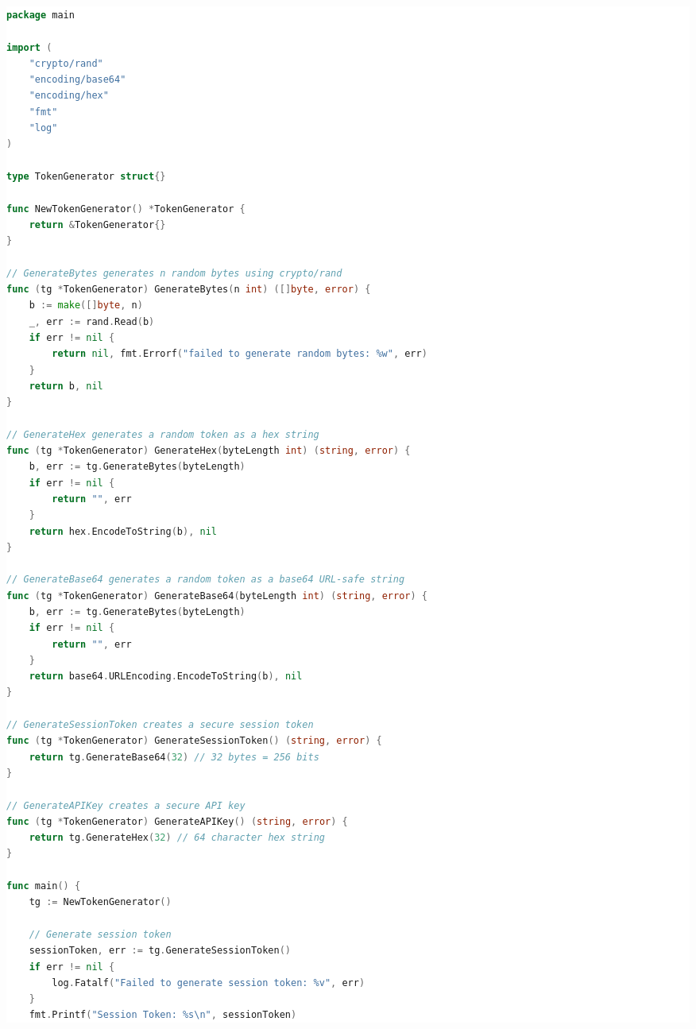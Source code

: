 ```go
package main

import (
    "crypto/rand"
    "encoding/base64"
    "encoding/hex"
    "fmt"
    "log"
)

type TokenGenerator struct{}

func NewTokenGenerator() *TokenGenerator {
    return &TokenGenerator{}
}

// GenerateBytes generates n random bytes using crypto/rand
func (tg *TokenGenerator) GenerateBytes(n int) ([]byte, error) {
    b := make([]byte, n)
    _, err := rand.Read(b)
    if err != nil {
        return nil, fmt.Errorf("failed to generate random bytes: %w", err)
    }
    return b, nil
}

// GenerateHex generates a random token as a hex string
func (tg *TokenGenerator) GenerateHex(byteLength int) (string, error) {
    b, err := tg.GenerateBytes(byteLength)
    if err != nil {
        return "", err
    }
    return hex.EncodeToString(b), nil
}

// GenerateBase64 generates a random token as a base64 URL-safe string
func (tg *TokenGenerator) GenerateBase64(byteLength int) (string, error) {
    b, err := tg.GenerateBytes(byteLength)
    if err != nil {
        return "", err
    }
    return base64.URLEncoding.EncodeToString(b), nil
}

// GenerateSessionToken creates a secure session token
func (tg *TokenGenerator) GenerateSessionToken() (string, error) {
    return tg.GenerateBase64(32) // 32 bytes = 256 bits
}

// GenerateAPIKey creates a secure API key
func (tg *TokenGenerator) GenerateAPIKey() (string, error) {
    return tg.GenerateHex(32) // 64 character hex string
}

func main() {
    tg := NewTokenGenerator()
    
    // Generate session token
    sessionToken, err := tg.GenerateSessionToken()
    if err != nil {
        log.Fatalf("Failed to generate session token: %v", err)
    }
    fmt.Printf("Session Token: %s\n", sessionToken)
```